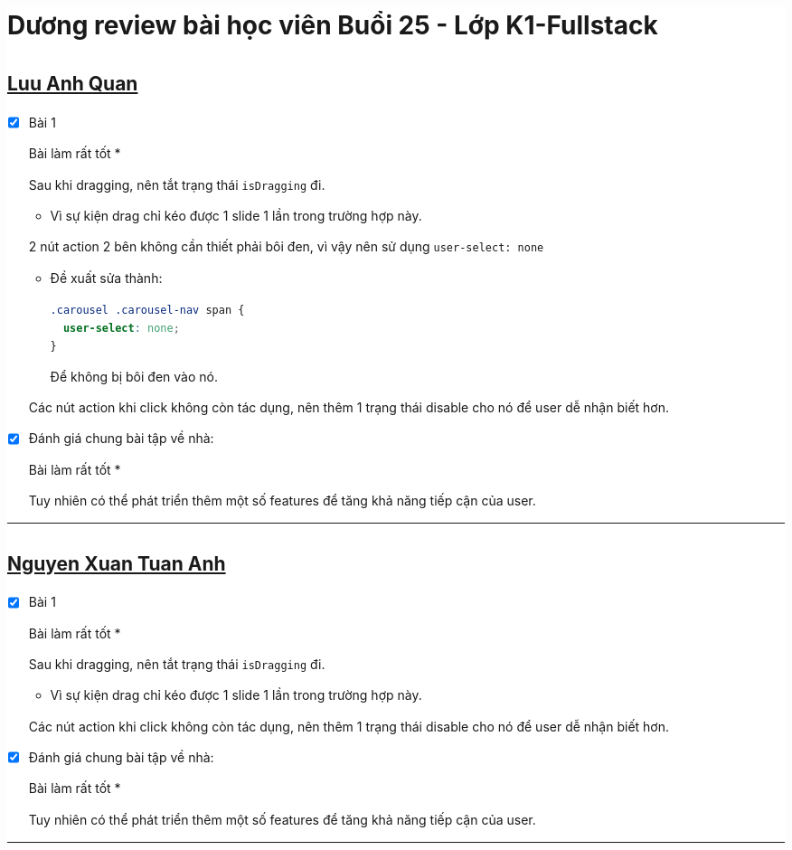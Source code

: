 # Dương review bài học viên Buổi 25 - Lớp K1-Fullstack

## [Luu Anh Quan](https://github.com/anhquan2211/F8-OFFLINE/tree/main/f8-offline-day25)

- [x] Bài 1

  Bài làm rất tốt \*

  Sau khi dragging, nên tắt trạng thái `isDragging` đi.

  - Vì sự kiện drag chỉ kéo được 1 slide 1 lần trong trường hợp này.

  2 nút action 2 bên không cần thiết phải bôi đen, vì vậy nên sử dụng `user-select: none`

  - Đề xuất sửa thành:

    ```css
    .carousel .carousel-nav span {
      user-select: none;
    }
    ```

    Để không bị bôi đen vào nó.

  Các nút action khi click không còn tác dụng, nên thêm 1 trạng thái disable cho nó để user dễ nhận biết hơn.

- [x] Đánh giá chung bài tập về nhà:

  Bài làm rất tốt \*

  Tuy nhiên có thể phát triển thêm một số features để tăng khả năng tiếp cận của user.

---

## [Nguyen Xuan Tuan Anh](https://github.com/xuananh2212/js_fullstack_k1/tree/main/day25)

- [x] Bài 1

  Bài làm rất tốt \*

  Sau khi dragging, nên tắt trạng thái `isDragging` đi.

  - Vì sự kiện drag chỉ kéo được 1 slide 1 lần trong trường hợp này.

  Các nút action khi click không còn tác dụng, nên thêm 1 trạng thái disable cho nó để user dễ nhận biết hơn.

- [x] Đánh giá chung bài tập về nhà:

  Bài làm rất tốt \*

  Tuy nhiên có thể phát triển thêm một số features để tăng khả năng tiếp cận của user.

---
